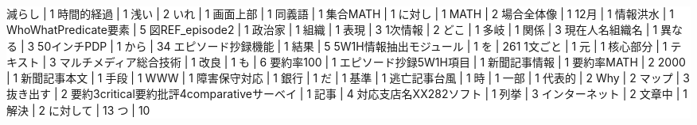 減らし | 1
時間的経過 | 1
浅い | 2
いれ | 1
画面上部 | 1
同義語 | 1
集合MATH | 1
に対し | 1
MATH | 2
場合全体像 | 1
12月 | 1
情報洪水 | 1
WhoWhatPredicate要素 | 5
図REF_episode2 | 1
政治家 | 1
組織 | 1
表現 | 3
1次情報 | 2
どこ | 1
多岐 | 1
関係 | 3
現在人名組織名 | 1
異なる | 3
50インチPDP | 1
から | 34
エピソード抄録機能 | 1
結果 | 5
5W1H情報抽出モジュール | 1
を | 261
1文ごと | 1
元 | 1
核心部分 | 1
テキスト | 3
マルチメディア総合技術 | 1
改良 | 1
も | 6
要約率100 | 1
エピソード抄録5W1H項目 | 1
新聞記事情報 | 1
要約率MATH | 2
2000 | 1
新聞記事本文 | 1
手段 | 1
WWW | 1
障害保守対応 | 1
銀行 | 1
だ | 1
基準 | 1
逃亡記事台風 | 1
時 | 1
一部 | 1
代表的 | 2
Why | 2
マップ | 3
抜き出す | 2
要約3critical要約批評4comparativeサーベイ | 1
記事 | 4
対応支店名XX282ソフト | 1
列挙 | 3
インターネット | 2
文章中 | 1
解決 | 2
に対して | 13
つ | 10